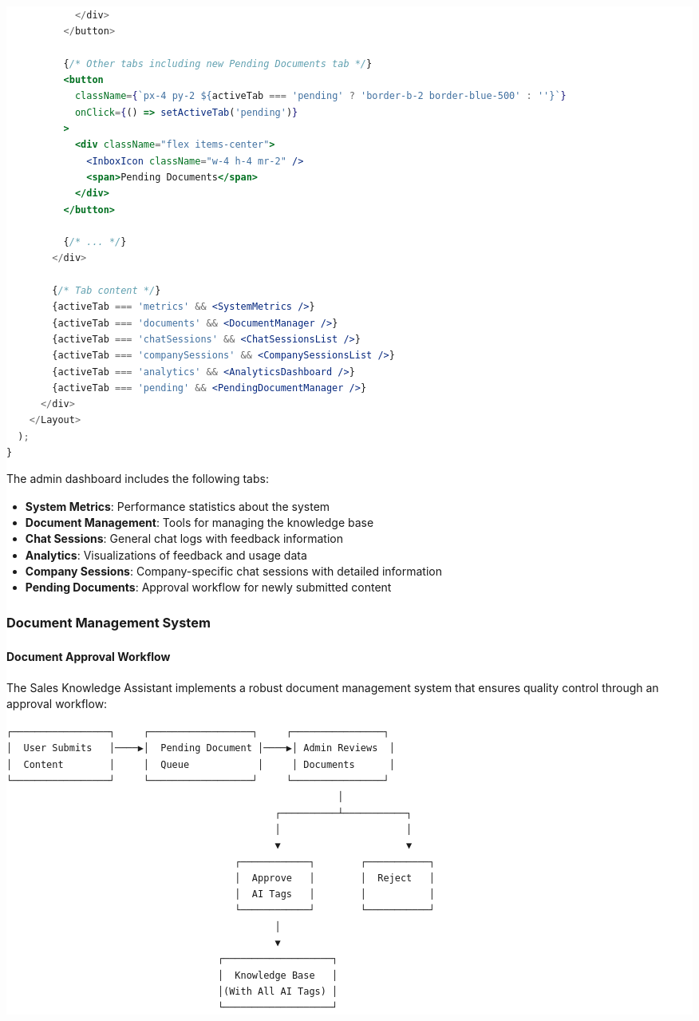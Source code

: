 ```jsx
            </div>
          </button>
          
          {/* Other tabs including new Pending Documents tab */}
          <button 
            className={`px-4 py-2 ${activeTab === 'pending' ? 'border-b-2 border-blue-500' : ''}`}
            onClick={() => setActiveTab('pending')}
          >
            <div className="flex items-center">
              <InboxIcon className="w-4 h-4 mr-2" />
              <span>Pending Documents</span>
            </div>
          </button>
          
          {/* ... */}
        </div>
        
        {/* Tab content */}
        {activeTab === 'metrics' && <SystemMetrics />}
        {activeTab === 'documents' && <DocumentManager />}
        {activeTab === 'chatSessions' && <ChatSessionsList />}
        {activeTab === 'companySessions' && <CompanySessionsList />}
        {activeTab === 'analytics' && <AnalyticsDashboard />}
        {activeTab === 'pending' && <PendingDocumentManager />}
      </div>
    </Layout>
  );
}
```

The admin dashboard includes the following tabs:
- **System Metrics**: Performance statistics about the system
- **Document Management**: Tools for managing the knowledge base
- **Chat Sessions**: General chat logs with feedback information
- **Analytics**: Visualizations of feedback and usage data
- **Company Sessions**: Company-specific chat sessions with detailed information
- **Pending Documents**: Approval workflow for newly submitted content

### Document Management System

#### Document Approval Workflow

The Sales Knowledge Assistant implements a robust document management system that ensures quality control through an approval workflow:

```
┌─────────────────┐     ┌──────────────────┐     ┌────────────────┐
│  User Submits   │────▶│  Pending Document │────▶│ Admin Reviews  │
│  Content        │     │  Queue            │     │ Documents      │
└─────────────────┘     └──────────────────┘     └────────────────┘
                                                          │
                                               ┌──────────┴───────────┐
                                               │                      │
                                               ▼                      ▼
                                        ┌────────────┐        ┌───────────┐
                                        │  Approve   │        │  Reject   │
                                        │  AI Tags   │        │           │
                                        └────────────┘        └───────────┘
                                               │
                                               ▼
                                     ┌───────────────────┐
                                     │  Knowledge Base   │
                                     │(With All AI Tags) │
                                     └───────────────────┘
```